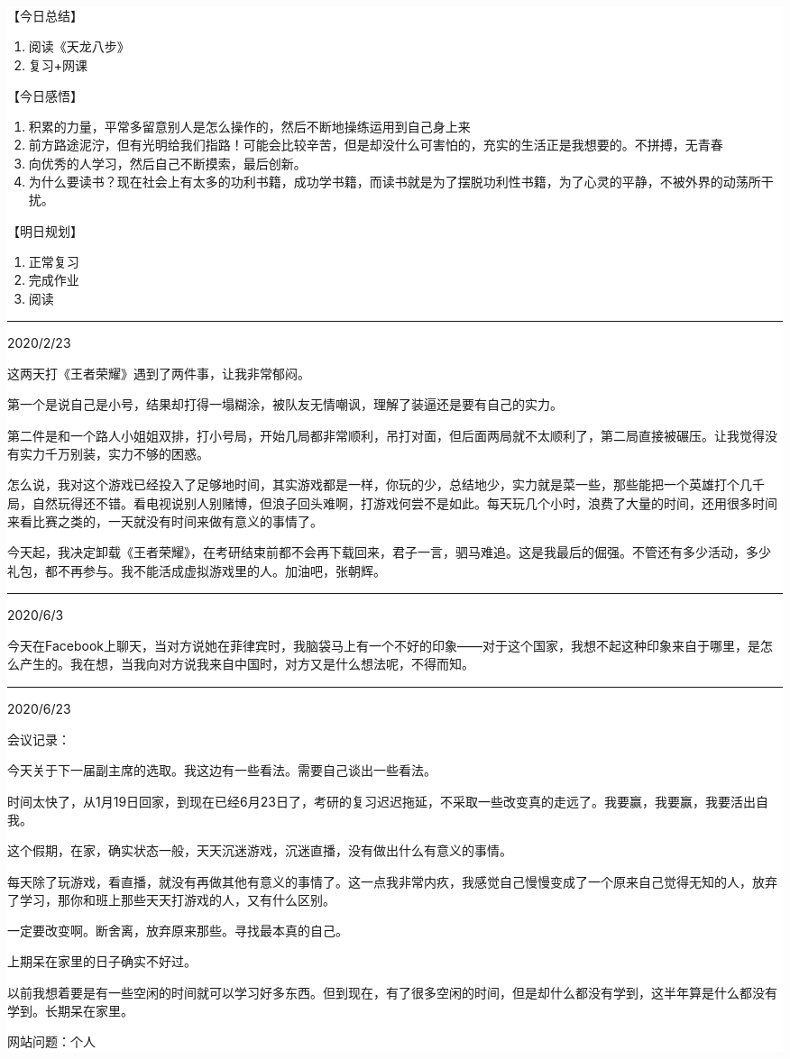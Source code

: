 【今日总结】

1. 阅读《天龙八步》
2. 复习+网课

【今日感悟】

1. 积累的力量，平常多留意别人是怎么操作的，然后不断地操练运用到自己身上来
2. 前方路途泥泞，但有光明给我们指路！可能会比较辛苦，但是却没什么可害怕的，充实的生活正是我想要的。不拼搏，无青春
3. 向优秀的人学习，然后自己不断摸索，最后创新。
4. 为什么要读书？现在社会上有太多的功利书籍，成功学书籍，而读书就是为了摆脱功利性书籍，为了心灵的平静，不被外界的动荡所干扰。

【明日规划】

1. 正常复习
2. 完成作业
3. 阅读

----

2020/2/23

这两天打《王者荣耀》遇到了两件事，让我非常郁闷。

第一个是说自己是小号，结果却打得一塌糊涂，被队友无情嘲讽，理解了装逼还是要有自己的实力。

第二件是和一个路人小姐姐双排，打小号局，开始几局都非常顺利，吊打对面，但后面两局就不太顺利了，第二局直接被碾压。让我觉得没有实力千万别装，实力不够的困惑。

怎么说，我对这个游戏已经投入了足够地时间，其实游戏都是一样，你玩的少，总结地少，实力就是菜一些，那些能把一个英雄打个几千局，自然玩得还不错。看电视说别人别赌博，但浪子回头难啊，打游戏何尝不是如此。每天玩几个小时，浪费了大量的时间，还用很多时间来看比赛之类的，一天就没有时间来做有意义的事情了。

今天起，我决定卸载《王者荣耀》，在考研结束前都不会再下载回来，君子一言，驷马难追。这是我最后的倔强。不管还有多少活动，多少礼包，都不再参与。我不能活成虚拟游戏里的人。加油吧，张朝辉。



----

2020/6/3

今天在Facebook上聊天，当对方说她在菲律宾时，我脑袋马上有一个不好的印象——对于这个国家，我想不起这种印象来自于哪里，是怎么产生的。我在想，当我向对方说我来自中国时，对方又是什么想法呢，不得而知。



----

2020/6/23

会议记录：

今天关于下一届副主席的选取。我这边有一些看法。需要自己谈出一些看法。

时间太快了，从1月19日回家，到现在已经6月23日了，考研的复习迟迟拖延，不采取一些改变真的走远了。我要赢，我要赢，我要活出自我。

这个假期，在家，确实状态一般，天天沉迷游戏，沉迷直播，没有做出什么有意义的事情。

每天除了玩游戏，看直播，就没有再做其他有意义的事情了。这一点我非常内疚，我感觉自己慢慢变成了一个原来自己觉得无知的人，放弃了学习，那你和班上那些天天打游戏的人，又有什么区别。

一定要改变啊。断舍离，放弃原来那些。寻找最本真的自己。

上期呆在家里的日子确实不好过。

以前我想着要是有一些空闲的时间就可以学习好多东西。但到现在，有了很多空闲的时间，但是却什么都没有学到，这半年算是什么都没有学到。长期呆在家里。



网站问题：个人